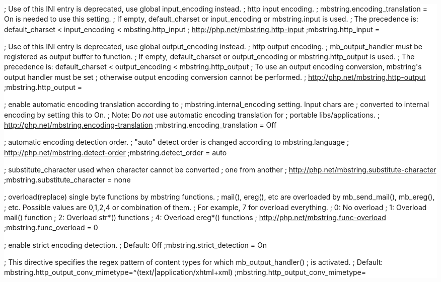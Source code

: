; Use of this INI entry is deprecated, use global input_encoding instead.
; http input encoding.
; mbstring.encoding_translation = On is needed to use this setting.
; If empty, default_charset or input_encoding or mbstring.input is used.
; The precedence is: default_charset < input_encoding < mbsting.http_input
; http://php.net/mbstring.http-input
;mbstring.http_input =

; Use of this INI entry is deprecated, use global output_encoding instead.
; http output encoding.
; mb_output_handler must be registered as output buffer to function.
; If empty, default_charset or output_encoding or mbstring.http_output is used.
; The precedence is: default_charset < output_encoding < mbstring.http_output
; To use an output encoding conversion, mbstring's output handler must be set
; otherwise output encoding conversion cannot be performed.
; http://php.net/mbstring.http-output
;mbstring.http_output =

; enable automatic encoding translation according to
; mbstring.internal_encoding setting. Input chars are
; converted to internal encoding by setting this to On.
; Note: Do _not_ use automatic encoding translation for
;       portable libs/applications.
; http://php.net/mbstring.encoding-translation
;mbstring.encoding_translation = Off

; automatic encoding detection order.
; "auto" detect order is changed according to mbstring.language
; http://php.net/mbstring.detect-order
;mbstring.detect_order = auto

; substitute_character used when character cannot be converted
; one from another
; http://php.net/mbstring.substitute-character
;mbstring.substitute_character = none

; overload(replace) single byte functions by mbstring functions.
; mail(), ereg(), etc are overloaded by mb_send_mail(), mb_ereg(),
; etc. Possible values are 0,1,2,4 or combination of them.
; For example, 7 for overload everything.
; 0: No overload
; 1: Overload mail() function
; 2: Overload str*() functions
; 4: Overload ereg*() functions
; http://php.net/mbstring.func-overload
;mbstring.func_overload = 0

; enable strict encoding detection.
; Default: Off
;mbstring.strict_detection = On

; This directive specifies the regex pattern of content types for which mb_output_handler()
; is activated.
; Default: mbstring.http_output_conv_mimetype=^(text/|application/xhtml\+xml)
;mbstring.http_output_conv_mimetype=
